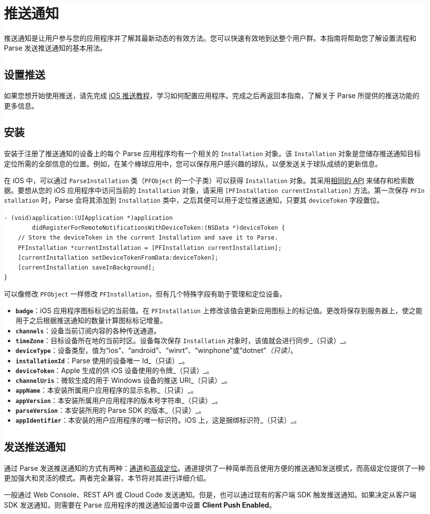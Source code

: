 # 推送通知

推送通知是让用户参与您的应用程序并了解其最新动态的有效方法。您可以快速有效地到达整个用户群。本指南将帮助您了解设置流程和 Parse 发送推送通知的基本用法。

## 设置推送

如果您想开始使用推送，请先完成 [iOS 推送教程](/tutorials/ios-push-notifications)，学习如何配置应用程序。完成之后再返回本指南，了解关于 Parse 所提供的推送功能的更多信息。

## 安装

安装于注册了推送通知的设备上的每个 Parse 应用程序均有一个相关的 `Installation` 对象。该 `Installation` 对象是您储存推送通知目标定位所需的全部信息的位置。例如，在某个棒球应用中，您可以保存用户感兴趣的球队，以便发送关于球队成绩的更新信息。

在 iOS 中，可以通过 `ParseInstallation` 类（`PFObject` 的一个子类）可以获得 `Installation` 对象。其采用[相同的 API](#objects) 来储存和检索数据。要想从您的 iOS 应用程序中访问当前的 `Installation` 对象，请采用 `[PFInstallation currentInstallation]` 方法。第一次保存 `PFInstallation` 时，Parse 会将其添加到 `Installation` 类中，之后其便可以用于定位推送通知，只要其 `deviceToken` 字段置位。

```objc
- (void)application:(UIApplication *)application
        didRegisterForRemoteNotificationsWithDeviceToken:(NSData *)deviceToken {
    // Store the deviceToken in the current Installation and save it to Parse.
    PFInstallation *currentInstallation = [PFInstallation currentInstallation];
    [currentInstallation setDeviceTokenFromData:deviceToken];
    [currentInstallation saveInBackground];
}
```

可以像修改 `PFObject` 一样修改 `PFInstallation`，但有几个特殊字段有助于管理和定位设备。

*   **`badge`**：iOS 应用程序图标标记的当前值。在 `PFInstallation` 上修改该值会更新应用图标上的标记值。更改将保存到服务器上，使之能用于之后根据推送通知的数量计算图标标记增量。
*   **`channels`**：设备当前订阅内容的各种传送通道。
*   **`timeZone`**：目标设备所在地的当前时区。设备每次保存 `Installation` 对象时，该值就会进行同步_（只读）_。
*   **`deviceType`**：设备类型，值为&ldquo;ios&rdquo;、&ldquo;android&rdquo;、&ldquo;winrt&rdquo;、&ldquo;winphone&rdquo;或&ldquo;dotnet&rdquo;_（只读）_。
*   **`installationId`**：Parse 使用的设备唯一 Id_（只读）_。
*   **`deviceToken`**：Apple 生成的供 iOS 设备使用的令牌_（只读）_。
*   **`channelUris`**：微软生成的用于 Windows 设备的推送 URI_（只读）_。
*   **`appName`**：本安装所属用户应用程序的显示名称_（只读）_。
*   **`appVersion`**：本安装所属用户应用程序的版本号字符串_（只读）_。
*   **`parseVersion`**：本安装所用的 Parse SDK 的版本_（只读）_。
*   **`appIdentifier`**：本安装的用户应用程序的唯一标识符。iOS 上，这是捆绑标识符_（只读）_。

## 发送推送通知

通过 Parse 发送推送通知的方式有两种：[通道](#sending-channels)和[高级定位](#sending-queries)。通道提供了一种简单而且使用方便的推送通知发送模式，而高级定位提供了一种更加强大和灵活的模式。两者完全兼容，本节将对其进行详细介绍。

一般通过 Web Console、REST API 或 Cloud Code 发送通知。但是，也可以通过现有的客户端 SDK 触发推送通知。如果决定从客户端 SDK 发送通知，则需要在 Parse 应用程序的推送通知设置中设置 **Client Push Enabled**。
